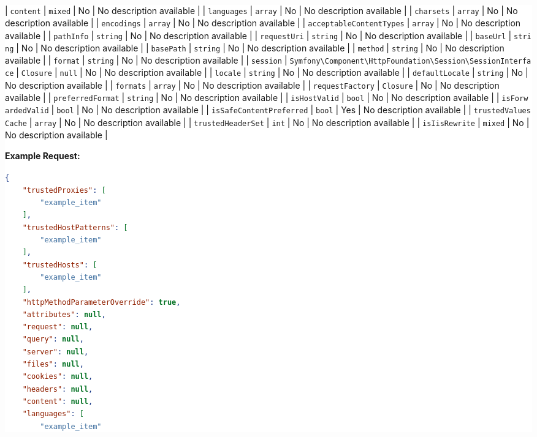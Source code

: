 | `content` | `mixed` | No | No description available |
| `languages` | `array` | No | No description available |
| `charsets` | `array` | No | No description available |
| `encodings` | `array` | No | No description available |
| `acceptableContentTypes` | `array` | No | No description available |
| `pathInfo` | `string` | No | No description available |
| `requestUri` | `string` | No | No description available |
| `baseUrl` | `string` | No | No description available |
| `basePath` | `string` | No | No description available |
| `method` | `string` | No | No description available |
| `format` | `string` | No | No description available |
| `session` | `Symfony\Component\HttpFoundation\Session\SessionInterface` \| `Closure` \| `null` | No | No description available |
| `locale` | `string` | No | No description available |
| `defaultLocale` | `string` | No | No description available |
| `formats` | `array` | No | No description available |
| `requestFactory` | `Closure` | No | No description available |
| `preferredFormat` | `string` | No | No description available |
| `isHostValid` | `bool` | No | No description available |
| `isForwardedValid` | `bool` | No | No description available |
| `isSafeContentPreferred` | `bool` | Yes | No description available |
| `trustedValuesCache` | `array` | No | No description available |
| `trustedHeaderSet` | `int` | No | No description available |
| `isIisRewrite` | `mixed` | No | No description available |


**Example Request:**

```json
{
    "trustedProxies": [
        "example_item"
    ],
    "trustedHostPatterns": [
        "example_item"
    ],
    "trustedHosts": [
        "example_item"
    ],
    "httpMethodParameterOverride": true,
    "attributes": null,
    "request": null,
    "query": null,
    "server": null,
    "files": null,
    "cookies": null,
    "headers": null,
    "content": null,
    "languages": [
        "example_item"
```